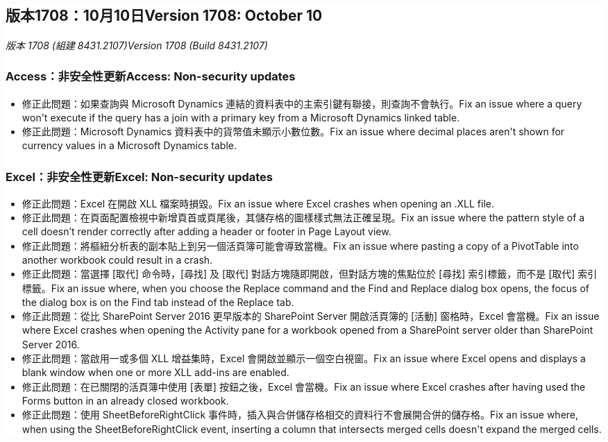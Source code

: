 

## <a name="version-1708-october-10"></a><span data-ttu-id="c9e7a-170">版本1708：10月10日</span><span class="sxs-lookup"><span data-stu-id="c9e7a-170">Version 1708: October 10</span></span>
<span data-ttu-id="c9e7a-171">*版本 1708 (組建 8431.2107)*</span><span class="sxs-lookup"><span data-stu-id="c9e7a-171">*Version 1708 (Build 8431.2107)*</span></span>

### <a name="access-non-security-updates"></a><span data-ttu-id="c9e7a-172">Access：非安全性更新</span><span class="sxs-lookup"><span data-stu-id="c9e7a-172">Access: Non-security updates</span></span>
-   <span data-ttu-id="c9e7a-173">修正此問題：如果查詢與 Microsoft Dynamics 連結的資料表中的主索引鍵有聯接，則查詢不會執行。</span><span class="sxs-lookup"><span data-stu-id="c9e7a-173">Fix an issue where a query won't execute if the query has a join with a primary key from a Microsoft Dynamics linked table.</span></span>
-   <span data-ttu-id="c9e7a-174">修正此問題：Microsoft Dynamics 資料表中的貨幣值未顯示小數位數。</span><span class="sxs-lookup"><span data-stu-id="c9e7a-174">Fix an issue where decimal places aren't shown for currency values in a Microsoft Dynamics table.</span></span>

### <a name="excel-non-security-updates"></a><span data-ttu-id="c9e7a-175">Excel：非安全性更新</span><span class="sxs-lookup"><span data-stu-id="c9e7a-175">Excel: Non-security updates</span></span>
-   <span data-ttu-id="c9e7a-176">修正此問題：Excel 在開啟 XLL 檔案時損毀。</span><span class="sxs-lookup"><span data-stu-id="c9e7a-176">Fix an issue where Excel crashes when opening an .XLL file.</span></span>
-   <span data-ttu-id="c9e7a-177">修正此問題：在頁面配置檢視中新增頁首或頁尾後，其儲存格的圖樣樣式無法正確呈現。</span><span class="sxs-lookup"><span data-stu-id="c9e7a-177">Fix an issue where the pattern style of a cell doesn’t render correctly after adding a header or footer in Page Layout view.</span></span>
-   <span data-ttu-id="c9e7a-178">修正此問題：將樞紐分析表的副本貼上到另一個活頁簿可能會導致當機。</span><span class="sxs-lookup"><span data-stu-id="c9e7a-178">Fix an issue where pasting a copy of a PivotTable into another workbook could result in a crash.</span></span>
-   <span data-ttu-id="c9e7a-179">修正此問題：當選擇 [取代] 命令時，[尋找] 及 [取代] 對話方塊隨即開啟，但對話方塊的焦點位於 [尋找] 索引標籤，而不是 [取代] 索引標籤。</span><span class="sxs-lookup"><span data-stu-id="c9e7a-179">Fix an issue where, when you choose the Replace command and the Find and Replace dialog box opens, the focus of the dialog box is on the Find tab instead of the Replace tab.</span></span>
-   <span data-ttu-id="c9e7a-180">修正此問題：從比 SharePoint Server 2016 更早版本的 SharePoint Server 開啟活頁簿的 [活動] 窗格時，Excel 會當機。</span><span class="sxs-lookup"><span data-stu-id="c9e7a-180">Fix an issue where Excel crashes when opening the Activity pane for a workbook opened from a SharePoint server older than SharePoint Server 2016.</span></span>
-   <span data-ttu-id="c9e7a-181">修正此問題：當啟用一或多個 XLL 增益集時，Excel 會開啟並顯示一個空白視窗。</span><span class="sxs-lookup"><span data-stu-id="c9e7a-181">Fix an issue where Excel opens and displays a blank window when one or more XLL add-ins are enabled.</span></span>
-   <span data-ttu-id="c9e7a-182">修正此問題：在已關閉的活頁簿中使用 [表單] 按鈕之後，Excel 會當機。</span><span class="sxs-lookup"><span data-stu-id="c9e7a-182">Fix an issue where Excel crashes after having used the Forms button in an already closed workbook.</span></span>
-   <span data-ttu-id="c9e7a-183">修正此問題：使用 SheetBeforeRightClick 事件時，插入與合併儲存格相交的資料行不會展開合併的儲存格。</span><span class="sxs-lookup"><span data-stu-id="c9e7a-183">Fix an issue where, when using the SheetBeforeRightClick event, inserting a column that intersects merged cells doesn't expand the merged cells.</span></span>
